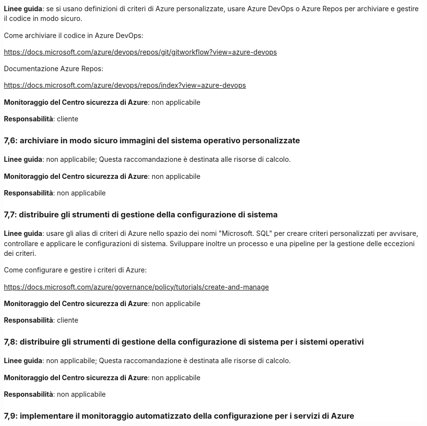 **Linee guida**: se si usano definizioni di criteri di Azure personalizzate, usare Azure DevOps o Azure Repos per archiviare e gestire il codice in modo sicuro.



Come archiviare il codice in Azure DevOps:

https://docs.microsoft.com/azure/devops/repos/git/gitworkflow?view=azure-devops



Documentazione Azure Repos:

https://docs.microsoft.com/azure/devops/repos/index?view=azure-devops

**Monitoraggio del Centro sicurezza di Azure**: non applicabile

**Responsabilità**: cliente

### <a name="76-securely-store-custom-operating-system-images"></a>7,6: archiviare in modo sicuro immagini del sistema operativo personalizzate

**Linee guida**: non applicabile; Questa raccomandazione è destinata alle risorse di calcolo.

**Monitoraggio del Centro sicurezza di Azure**: non applicabile

**Responsabilità**: non applicabile

### <a name="77-deploy-system-configuration-management-tools"></a>7,7: distribuire gli strumenti di gestione della configurazione di sistema

**Linee guida**: usare gli alias di criteri di Azure nello spazio dei nomi "Microsoft. SQL" per creare criteri personalizzati per avvisare, controllare e applicare le configurazioni di sistema. Sviluppare inoltre un processo e una pipeline per la gestione delle eccezioni dei criteri.



Come configurare e gestire i criteri di Azure:

https://docs.microsoft.com/azure/governance/policy/tutorials/create-and-manage

**Monitoraggio del Centro sicurezza di Azure**: non applicabile

**Responsabilità**: cliente

### <a name="78-deploy-system-configuration-management-tools-for-operating-systems"></a>7,8: distribuire gli strumenti di gestione della configurazione di sistema per i sistemi operativi

**Linee guida**: non applicabile; Questa raccomandazione è destinata alle risorse di calcolo.

**Monitoraggio del Centro sicurezza di Azure**: non applicabile

**Responsabilità**: non applicabile

### <a name="79-implement-automated-configuration-monitoring-for-azure-services"></a>7,9: implementare il monitoraggio automatizzato della configurazione per i servizi di Azure
